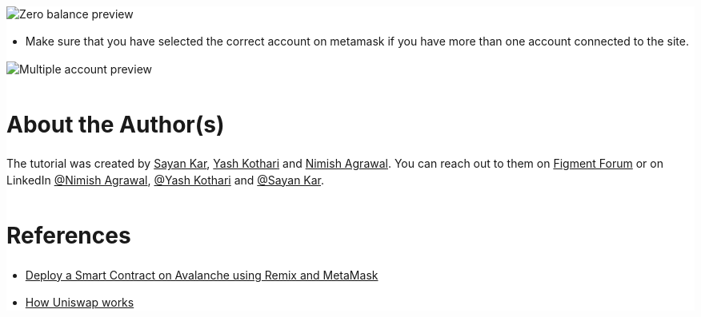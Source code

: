![Zero balance preview](https://raw.githubusercontent.com/realnimish/blockchain-chat-app/main/public/zero_balance.jpeg)

* Make sure that you have selected the correct account on metamask if you have more than one account connected to the site.

![Multiple account preview](https://raw.githubusercontent.com/realnimish/blockchain-chat-app/main/public/multiple_accounts.jpeg)

# About the Author(s)  

The tutorial was created by [Sayan Kar](https://github.com/SayanKar), [Yash Kothari](https://github.com/YASH) and [Nimish Agrawal](https://github.com/realnimish). You can reach out to them on [Figment Forum](https://community.figment.io/u/nimishagrawal100.in/) or on LinkedIn [@Nimish Agrawal](https://www.linkedin.com/in/realnimish), [@Yash Kothari](https://www.linkedin.com/in/YASH) and [@Sayan Kar](https://www.linkedin.com/in/sayan-kar-).

# References

- [Deploy a Smart Contract on Avalanche using Remix and MetaMask](https://docs.avax.network/build/tutorials/smart-contracts/deploy-a-smart-contract-on-avalanche-using-remix-and-metamask)

- [How Uniswap works](https://docs.uniswap.org/protocol/V2/concepts/protocol-overview/how-uniswap-works)